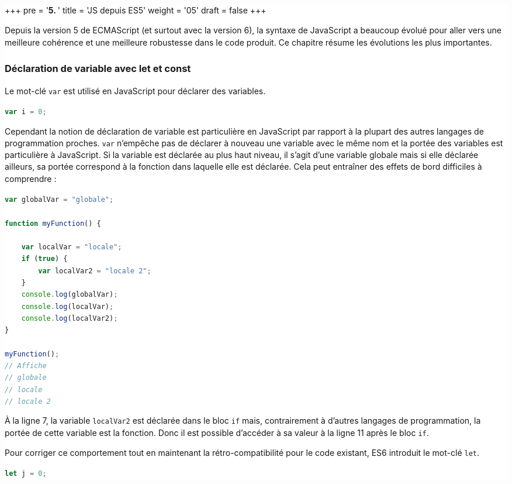 +++
pre = '<b>5. </b>'
title = 'JS depuis ES5'
weight = '05'
draft = false
+++

Depuis la version 5 de ECMAScript (et surtout avec la version 6), la syntaxe de JavaScript a beaucoup évolué pour aller vers une meilleure cohérence et une meilleure robustesse dans le code produit. Ce chapitre résume les évolutions les plus importantes.


### Déclaration de variable avec let et const
Le mot-clé `var` est utilisé en JavaScript pour déclarer des variables.

```js
var i = 0;
```
Cependant la notion de déclaration de variable est particulière en JavaScript par rapport à la plupart des autres langages de programmation proches. `var` n’empêche pas de déclarer à nouveau une variable avec le même nom et la portée des variables est particulière à JavaScript. Si la variable est déclarée au plus haut niveau, il s’agit d’une variable globale mais si elle déclarée ailleurs, sa portée correspond à la fonction dans laquelle elle est déclarée. Cela peut entraîner des effets de bord difficiles à comprendre :

```js
var globalVar = "globale";

function myFunction() {

    var localVar = "locale";
    if (true) {
        var localVar2 = "locale 2";
    }
    console.log(globalVar);
    console.log(localVar);
    console.log(localVar2);
}

myFunction();
// Affiche
// globale
// locale
// locale 2
```

À la ligne 7, la variable `localVar2` est déclarée dans le bloc `if` mais, contrairement à d’autres langages de programmation, la portée de cette variable est la fonction. Donc il est possible d’accéder à sa valeur à la ligne 11 après le bloc `if`.

Pour corriger ce comportement tout en maintenant la rétro-compatibilité pour le code existant, ES6 introduit le mot-clé `let`.

```js
let j = 0;
```
